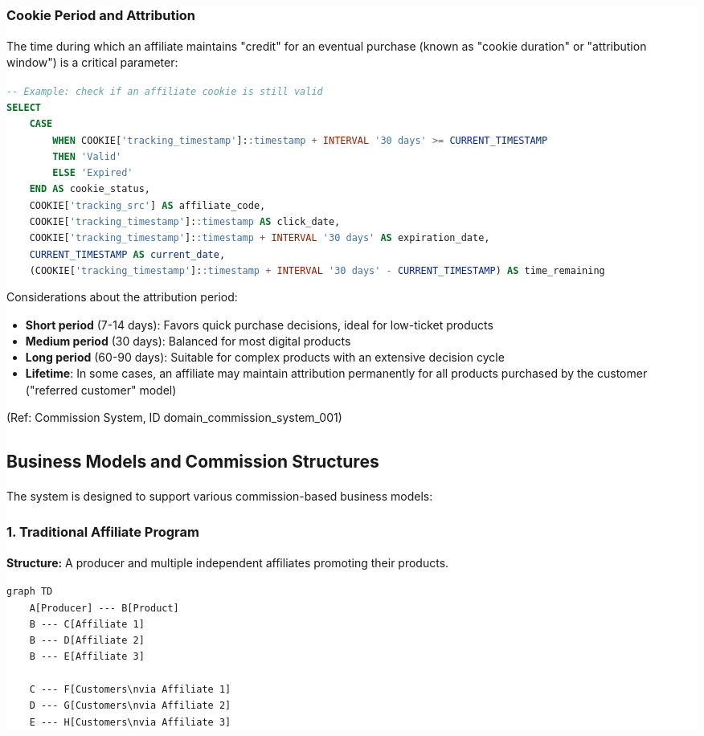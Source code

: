 
### Cookie Period and Attribution


The time during which an affiliate maintains "credit" for an eventual purchase (known as "cookie duration" or "attribution window") is a critical parameter:


```sql
-- Example: check if an affiliate cookie is still valid
SELECT 
    CASE 
        WHEN COOKIE['tracking_timestamp']::timestamp + INTERVAL '30 days' >= CURRENT_TIMESTAMP 
        THEN 'Valid'
        ELSE 'Expired'
    END AS cookie_status,
    COOKIE['tracking_src'] AS affiliate_code,
    COOKIE['tracking_timestamp']::timestamp AS click_date,
    COOKIE['tracking_timestamp']::timestamp + INTERVAL '30 days' AS expiration_date,
    CURRENT_TIMESTAMP AS current_date,
    (COOKIE['tracking_timestamp']::timestamp + INTERVAL '30 days' - CURRENT_TIMESTAMP) AS time_remaining
```


Considerations about the attribution period:
- **Short period** (7-14 days): Favors quick purchase decisions, ideal for low-ticket products
- **Medium period** (30 days): Balanced for most digital products
- **Long period** (60-90 days): Suitable for complex products with an extensive decision cycle
- **Lifetime**: In some cases, an affiliate may maintain attribution permanently for all products purchased by the customer ("referred customer" model)


(Ref: Commission System, ID domain_commission_system_001)


## Business Models and Commission Structures


The system is designed to support various commission-based business models:


### 1. Traditional Affiliate Program


**Structure:** A producer and multiple independent affiliates promoting their products.


```mermaid
graph TD
    A[Producer] --- B[Product]
    B --- C[Affiliate 1]
    B --- D[Affiliate 2]
    B --- E[Affiliate 3]
    
    C --- F[Customers\nvia Affiliate 1]
    D --- G[Customers\nvia Affiliate 2]
    E --- H[Customers\nvia Affiliate 3]
```

